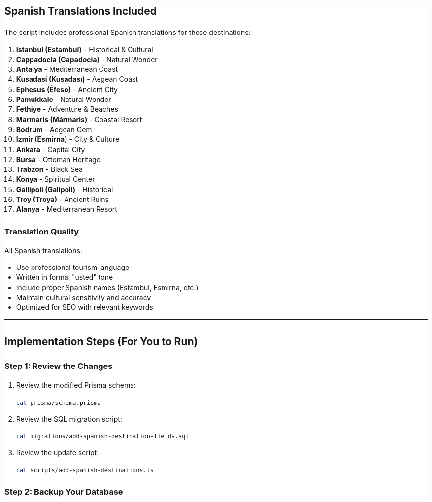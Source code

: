 
## Spanish Translations Included

The script includes professional Spanish translations for these destinations:

1. **Istanbul (Estambul)** - Historical & Cultural
2. **Cappadocia (Capadocia)** - Natural Wonder
3. **Antalya** - Mediterranean Coast
4. **Kusadasi (Kuşadası)** - Aegean Coast
5. **Ephesus (Éfeso)** - Ancient City
6. **Pamukkale** - Natural Wonder
7. **Fethiye** - Adventure & Beaches
8. **Marmaris (Mármaris)** - Coastal Resort
9. **Bodrum** - Aegean Gem
10. **Izmir (Esmirna)** - City & Culture
11. **Ankara** - Capital City
12. **Bursa** - Ottoman Heritage
13. **Trabzon** - Black Sea
14. **Konya** - Spiritual Center
15. **Gallipoli (Galípoli)** - Historical
16. **Troy (Troya)** - Ancient Ruins
17. **Alanya** - Mediterranean Resort

### Translation Quality

All Spanish translations:
- Use professional tourism language
- Written in formal "usted" tone
- Include proper Spanish names (Estambul, Esmirna, etc.)
- Maintain cultural sensitivity and accuracy
- Optimized for SEO with relevant keywords

---

## Implementation Steps (For You to Run)

### Step 1: Review the Changes

1. Review the modified Prisma schema:
   ```bash
   cat prisma/schema.prisma
   ```

2. Review the SQL migration script:
   ```bash
   cat migrations/add-spanish-destination-fields.sql
   ```

3. Review the update script:
   ```bash
   cat scripts/add-spanish-destinations.ts
   ```

### Step 2: Backup Your Database
